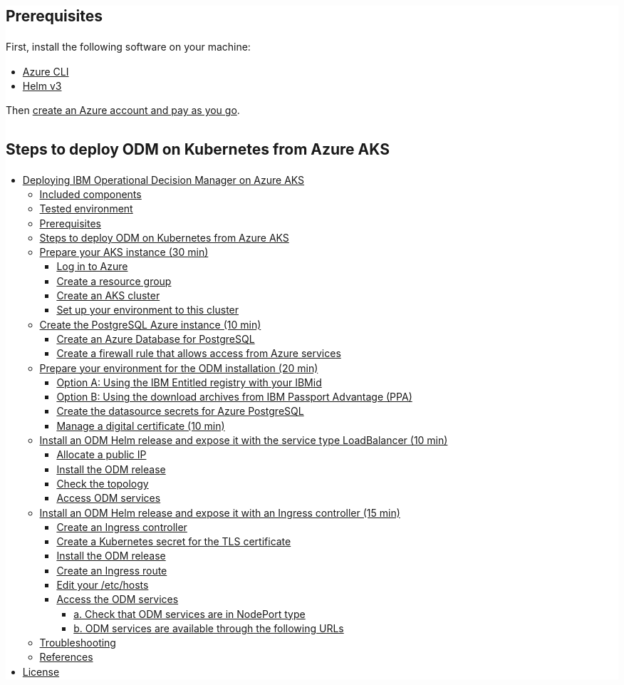 ## Prerequisites
First, install the following software on your machine:

* [Azure CLI](https://docs.microsoft.com/en-us/cli/azure/install-azure-cli?view=azure-cli-latest)
* [Helm v3](https://github.com/helm/helm/releases)

Then [create an Azure account and pay as you go](https://azure.microsoft.com/en-us/pricing/purchase-options/pay-as-you-go/).

## Steps to deploy ODM on Kubernetes from Azure AKS

- [Deploying IBM Operational Decision Manager on Azure AKS](#deploying-ibm-operational-decision-manager-on-azure-aks)
  * [Included components](#included-components)
  * [Tested environment](#tested-environment)
  * [Prerequisites](#prerequisites)
  * [Steps to deploy ODM on Kubernetes from Azure AKS](#steps-to-deploy-odm-on-kubernetes-from-azure-aks)
  * [Prepare your AKS instance (30 min)](#prepare-your-aks-instance--30-min-)
    + [Log in to Azure](#log-in-to-azure)
    + [Create a resource group](#create-a-resource-group)
    + [Create an AKS cluster](#create-an-aks-cluster)
    + [Set up your environment to this cluster](#set-up-your-environment-to-this-cluster)
  * [Create the PostgreSQL Azure instance (10 min)](#create-the-postgresql-azure-instance--10-min-)
    + [Create an Azure Database for PostgreSQL](#create-an-azure-database-for-postgresql)
    + [Create a firewall rule that allows access from Azure services](#create-a-firewall-rule-that-allows-access-from-azure-services)
  * [Prepare your environment for the ODM installation (20 min)](#prepare-your-environment-for-the-odm-installation--20-min-)
      - [Option A:  Using the IBM Entitled registry with your IBMid](#option-a--using-the-ibm-entitled-registry-with-your-ibmid)
      - [Option B:  Using the download archives from IBM Passport Advantage (PPA)](#option-b--using-the-download-archives-from-ibm-passport-advantage-ppa)
    + [Create the datasource secrets for Azure PostgreSQL](#create-the-datasource-secrets-for-azure-postgresql)
    + [Manage a digital certificate (10 min)](#manage-a-digital-certificate--10-min-)
  * [Install an ODM Helm release and expose it with the service type LoadBalancer (10 min)](#install-an-odm-helm-release-and-expose-it-with-the-service-type-loadbalancer--10-min-)
    + [Allocate a public IP](#allocate-a-public-ip)
    + [Install the ODM release](#install-the-odm-release)
    + [Check the topology](#check-the-topology)
    + [Access ODM services](#access-odm-services)
  * [Install an ODM Helm release and expose it with an Ingress controller (15 min)](#install-an-odm-helm-release-and-expose-it-with-an-ingress-controller--15-min-)
    + [Create an Ingress controller](#create-an-ingress-controller)
    + [Create a Kubernetes secret for the TLS certificate](#create-a-kubernetes-secret-for-the-tls-certificate)
    + [Install the ODM release](#install-the-odm-release-1)
    + [Create an Ingress route](#create-an-ingress-route)
    + [Edit your /etc/hosts](#edit-your--etc-hosts)
    + [Access the ODM services](#access-the-odm-services)
      - [a. Check that ODM services are in NodePort type](#a-check-that-odm-services-are-in-nodeport-type)
      - [b. ODM services are available through the following URLs](#b-odm-services-are-available-through-the-following-urls)
  * [Troubleshooting](#troubleshooting)
  * [References](#references)
- [License](#license)
